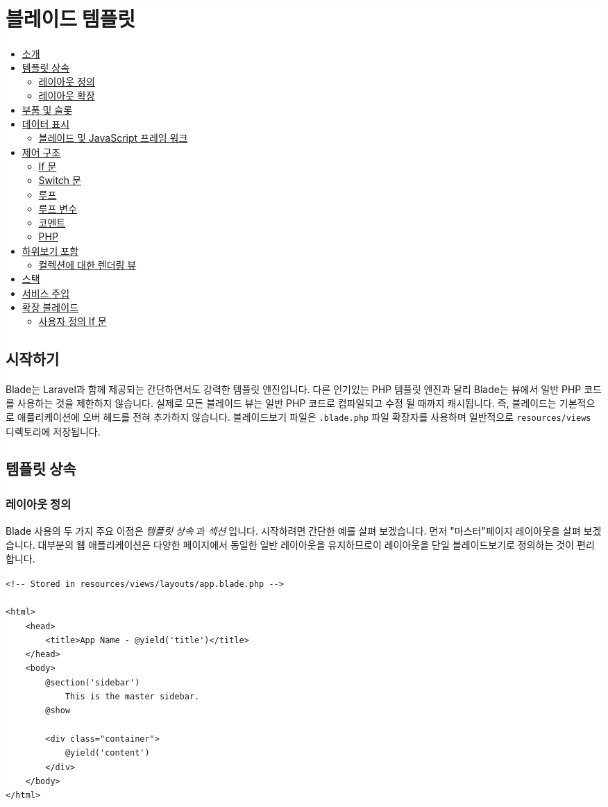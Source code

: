 # 블레이드 템플릿

- [소개](#introduction)
- [템플릿 상속](#template-inheritance)
    - [레이아웃 정의](#defining-a-layout)
    - [레이아웃 확장](#extending-a-layout)
- [부품 및 슬롯](#components-and-slots)
- [데이터 표시](#displaying-data)
    - [블레이드 및 JavaScript 프레임 워크](#blade-and-javascript-frameworks)
- [제어 구조](#control-structures)
    - [If 문](#if-statements)
    - [Switch 문](#switch-statements)
    - [루프](#loops)
    - [루프 변수](#the-loop-variable)
    - [코멘트](#comments)
    - [PHP](#php)
- [하위보기 포함](#including-sub-views)
    - [컬렉션에 대한 렌더링 뷰](#rendering-views-for-collections)
- [스택](#stacks)
- [서비스 주입](#service-injection)
- [확장 블레이드](#extending-blade)
    - [사용자 정의 If 문](#custom-if-statements)

<a name="introduction"></a>

## <a>시작하기</a>

Blade는 Laravel과 함께 제공되는 간단하면서도 강력한 템플릿 엔진입니다. 다른 인기있는 PHP 템플릿 엔진과 달리 Blade는 뷰에서 일반 PHP 코드를 사용하는 것을 제한하지 않습니다. 실제로 모든 블레이드 뷰는 일반 PHP 코드로 컴파일되고 수정 될 때까지 캐시됩니다. 즉, 블레이드는 기본적으로 애플리케이션에 오버 헤드를 전혀 추가하지 않습니다. 블레이드보기 파일은 `.blade.php` 파일 확장자를 사용하며 일반적으로 `resources/views` 디렉토리에 저장됩니다.

<a name="template-inheritance"></a>

## 템플릿 상속

<a name="defining-a-layout"></a>

### 레이아웃 정의

Blade 사용의 두 가지 주요 이점은 *템플릿 상속* 과 *섹션* 입니다. 시작하려면 간단한 예를 살펴 보겠습니다. 먼저 "마스터"페이지 레이아웃을 살펴 보겠습니다. 대부분의 웹 애플리케이션은 다양한 페이지에서 동일한 일반 레이아웃을 유지하므로이 레이아웃을 단일 블레이드보기로 정의하는 것이 편리합니다.

```
<!-- Stored in resources/views/layouts/app.blade.php -->

<html>
    <head>
        <title>App Name - @yield('title')</title>
    </head>
    <body>
        @section('sidebar')
            This is the master sidebar.
        @show

        <div class="container">
            @yield('content')
        </div>
    </body>
</html>
```

